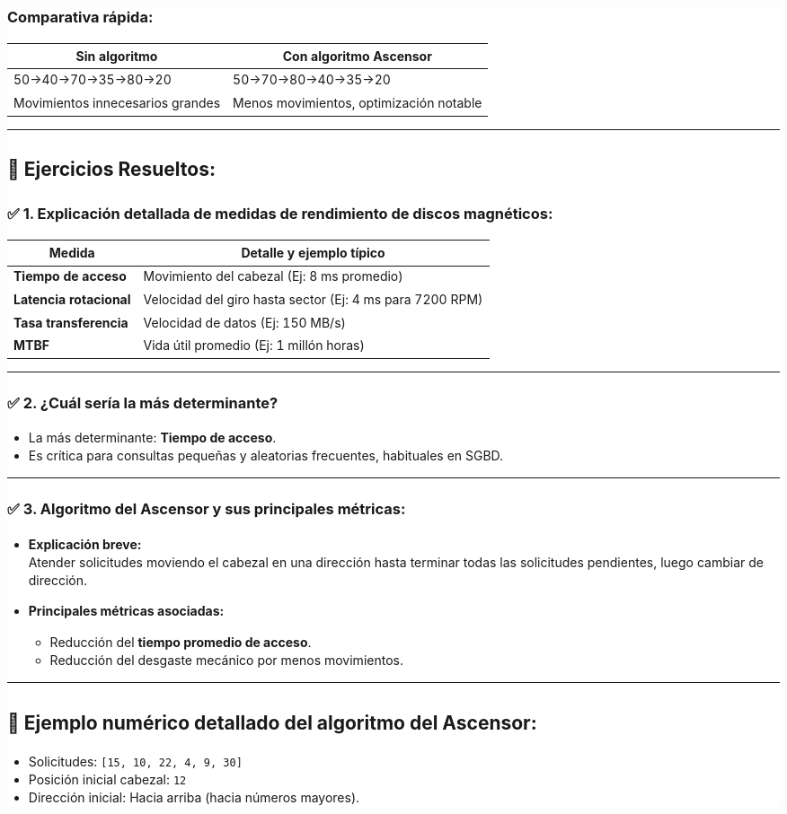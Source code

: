 ### Comparativa rápida:

| Sin algoritmo | Con algoritmo Ascensor |
|---------------|------------------------|
| 50→40→70→35→80→20 | 50→70→80→40→35→20 |
| Movimientos innecesarios grandes | Menos movimientos, optimización notable |

---

## 🧩 **Ejercicios Resueltos:**

### ✅ **1. Explicación detallada de medidas de rendimiento de discos magnéticos:**

| Medida             | Detalle y ejemplo típico |
|--------------------|--------------------------|
| **Tiempo de acceso** | Movimiento del cabezal (Ej: 8 ms promedio) |
| **Latencia rotacional**| Velocidad del giro hasta sector (Ej: 4 ms para 7200 RPM) |
| **Tasa transferencia** | Velocidad de datos (Ej: 150 MB/s) |
| **MTBF**            | Vida útil promedio (Ej: 1 millón horas) |

---

### ✅ **2. ¿Cuál sería la más determinante?**
- La más determinante: **Tiempo de acceso**.
- Es crítica para consultas pequeñas y aleatorias frecuentes, habituales en SGBD.

---

### ✅ **3. Algoritmo del Ascensor y sus principales métricas:**
- **Explicación breve:**  
  Atender solicitudes moviendo el cabezal en una dirección hasta terminar todas las solicitudes pendientes, luego cambiar de dirección.
  
- **Principales métricas asociadas:**  
  - Reducción del **tiempo promedio de acceso**.
  - Reducción del desgaste mecánico por menos movimientos.

---

## 📌 **Ejemplo numérico detallado del algoritmo del Ascensor:**

- Solicitudes: `[15, 10, 22, 4, 9, 30]`
- Posición inicial cabezal: `12`
- Dirección inicial: Hacia arriba (hacia números mayores).
